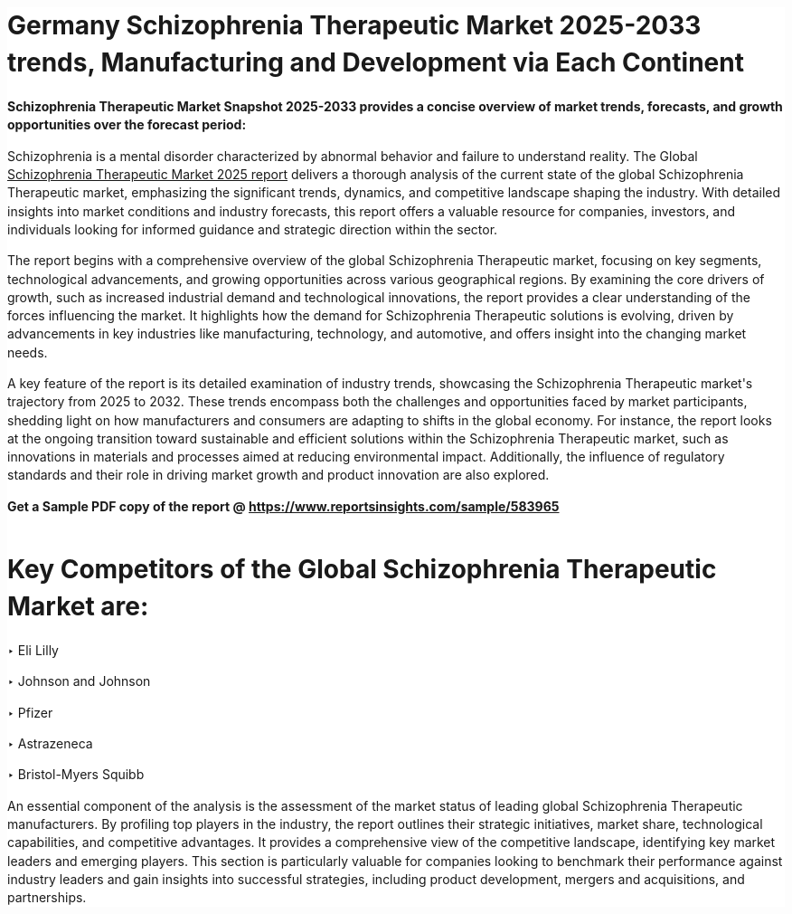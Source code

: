 # Germany Schizophrenia Therapeutic Market 2025-2033 trends, Manufacturing and Development via Each Continent

<strong>Schizophrenia Therapeutic Market Snapshot 2025-2033 provides a concise overview of market trends, forecasts, and growth opportunities over the forecast period:</strong>

Schizophrenia is a mental disorder characterized by abnormal behavior and failure to understand reality. The Global <a href=https://www.reportsinsights.com/sample/583965>Schizophrenia Therapeutic Market 2025 report</a> delivers a thorough analysis of the current state of the global Schizophrenia Therapeutic market, emphasizing the significant trends, dynamics, and competitive landscape shaping the industry. With detailed insights into market conditions and industry forecasts, this report offers a valuable resource for companies, investors, and individuals looking for informed guidance and strategic direction within the sector.

The report begins with a comprehensive overview of the global Schizophrenia Therapeutic market, focusing on key segments, technological advancements, and growing opportunities across various geographical regions. By examining the core drivers of growth, such as increased industrial demand and technological innovations, the report provides a clear understanding of the forces influencing the market. It highlights how the demand for Schizophrenia Therapeutic solutions is evolving, driven by advancements in key industries like manufacturing, technology, and automotive, and offers insight into the changing market needs.

A key feature of the report is its detailed examination of industry trends, showcasing the Schizophrenia Therapeutic market's trajectory from 2025 to 2032. These trends encompass both the challenges and opportunities faced by market participants, shedding light on how manufacturers and consumers are adapting to shifts in the global economy. For instance, the report looks at the ongoing transition toward sustainable and efficient solutions within the Schizophrenia Therapeutic market, such as innovations in materials and processes aimed at reducing environmental impact. Additionally, the influence of regulatory standards and their role in driving market growth and product innovation are also explored.

<strong>Get a Sample PDF copy of the report @ <a href=https://www.reportsinsights.com/sample/583965>https://www.reportsinsights.com/sample/583965</a></strong>

# <strong>Key Competitors of the Global Schizophrenia Therapeutic Market are:</strong>

‣ Eli Lilly

‣ Johnson and Johnson

‣ Pfizer

‣ Astrazeneca

‣ Bristol-Myers Squibb

An essential component of the analysis is the assessment of the market status of leading global Schizophrenia Therapeutic manufacturers. By profiling top players in the industry, the report outlines their strategic initiatives, market share, technological capabilities, and competitive advantages. It provides a comprehensive view of the competitive landscape, identifying key market leaders and emerging players. This section is particularly valuable for companies looking to benchmark their performance against industry leaders and gain insights into successful strategies, including product development, mergers and acquisitions, and partnerships.
